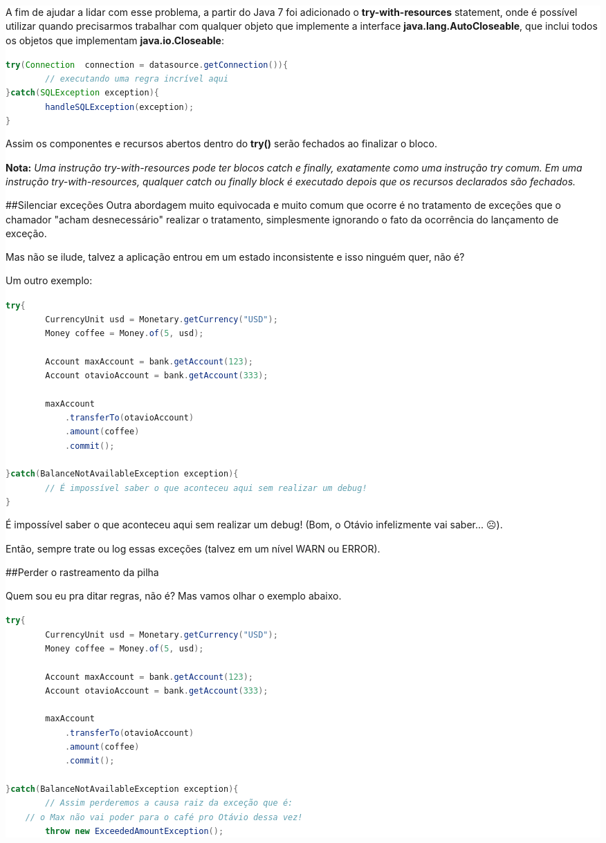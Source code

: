 A fim de ajudar a lidar com esse problema, a partir do Java 7 foi adicionado o **try-with-resources** statement, onde é possível utilizar quando precisarmos trabalhar com qualquer objeto que implemente a interface **java.lang.AutoCloseable**, que inclui todos os objetos que implementam **java.io.Closeable**:
```java
try(Connection  connection = datasource.getConnection()){
		// executando uma regra incrível aqui
}catch(SQLException exception){
		handleSQLException(exception);
}
```
Assim os componentes e recursos abertos dentro do **try()** serão fechados ao finalizar o bloco.

**Nota:** *Uma instrução try-with-resources pode ter blocos catch e finally, exatamente como uma instrução try comum. Em uma instrução try-with-resources, qualquer catch ou finally block é executado depois que os recursos declarados são fechados.*

##Silenciar exceções
Outra abordagem muito equivocada e muito comum que ocorre é no tratamento de exceções que o chamador "acham desnecessário" realizar o tratamento, simplesmente ignorando o fato da ocorrência do lançamento de exceção.

Mas não se ilude, talvez a aplicação entrou em um estado inconsistente e isso ninguém quer, não é? 

Um outro exemplo:
```java
try{
		CurrencyUnit usd = Monetary.getCurrency("USD");
		Money coffee = Money.of(5, usd);
		
		Account maxAccount = bank.getAccount(123);
		Account otavioAccount = bank.getAccount(333);

		maxAccount
			.transferTo(otavioAccount)
			.amount(coffee)
			.commit();

}catch(BalanceNotAvailableException exception){
		// É impossível saber o que aconteceu aqui sem realizar um debug! 
}
```
É impossível saber o que aconteceu aqui sem realizar um debug! (Bom, o Otávio infelizmente vai saber... ☹️).

Então, sempre trate ou log essas exceções (talvez em um nível WARN ou ERROR).

##Perder o rastreamento da pilha

Quem sou eu pra ditar regras, não é? Mas vamos olhar o exemplo abaixo. 

```java
try{
		CurrencyUnit usd = Monetary.getCurrency("USD");
		Money coffee = Money.of(5, usd);
		
		Account maxAccount = bank.getAccount(123);
		Account otavioAccount = bank.getAccount(333);

		maxAccount
			.transferTo(otavioAccount)
			.amount(coffee)
			.commit();

}catch(BalanceNotAvailableException exception){
		// Assim perderemos a causa raiz da exceção que é: 
    // o Max não vai poder para o café pro Otávio dessa vez!
		throw new ExceededAmountException();
```